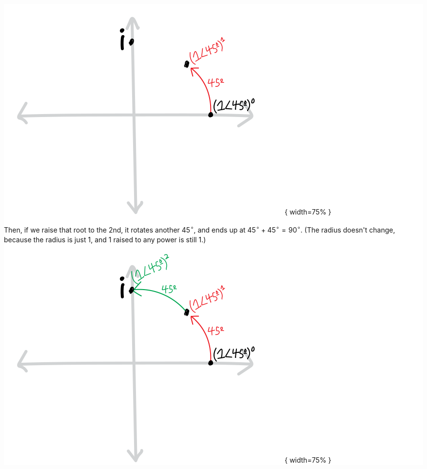 ![](square-roots-of-i-rotating-1-1.svg){ width=75% }

Then, if we raise that root to the $2$nd, it rotates another $45^\circ$, and ends up at $45^\circ + 45^\circ = 90^\circ$. (The radius doesn't change, because the radius is just $1$, and $1$ raised to any power is still $1$.)

![](square-roots-of-i-rotating-1-2.svg){ width=75% }
